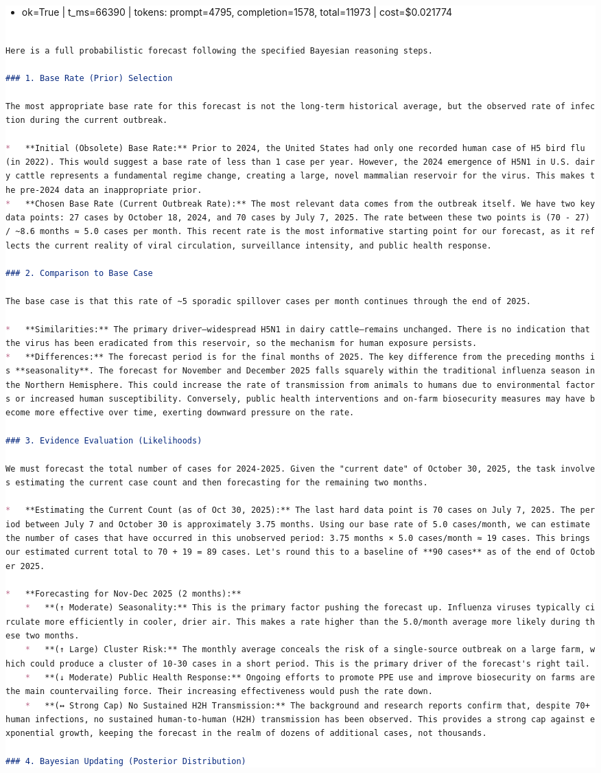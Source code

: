 - ok=True | t_ms=66390 | tokens: prompt=4795, completion=1578, total=11973 | cost=$0.021774

```md

Here is a full probabilistic forecast following the specified Bayesian reasoning steps.

### 1. Base Rate (Prior) Selection

The most appropriate base rate for this forecast is not the long-term historical average, but the observed rate of infection during the current outbreak.

*   **Initial (Obsolete) Base Rate:** Prior to 2024, the United States had only one recorded human case of H5 bird flu (in 2022). This would suggest a base rate of less than 1 case per year. However, the 2024 emergence of H5N1 in U.S. dairy cattle represents a fundamental regime change, creating a large, novel mammalian reservoir for the virus. This makes the pre-2024 data an inappropriate prior.
*   **Chosen Base Rate (Current Outbreak Rate):** The most relevant data comes from the outbreak itself. We have two key data points: 27 cases by October 18, 2024, and 70 cases by July 7, 2025. The rate between these two points is (70 - 27) / ~8.6 months ≈ 5.0 cases per month. This recent rate is the most informative starting point for our forecast, as it reflects the current reality of viral circulation, surveillance intensity, and public health response.

### 2. Comparison to Base Case

The base case is that this rate of ~5 sporadic spillover cases per month continues through the end of 2025.

*   **Similarities:** The primary driver—widespread H5N1 in dairy cattle—remains unchanged. There is no indication that the virus has been eradicated from this reservoir, so the mechanism for human exposure persists.
*   **Differences:** The forecast period is for the final months of 2025. The key difference from the preceding months is **seasonality**. The forecast for November and December 2025 falls squarely within the traditional influenza season in the Northern Hemisphere. This could increase the rate of transmission from animals to humans due to environmental factors or increased human susceptibility. Conversely, public health interventions and on-farm biosecurity measures may have become more effective over time, exerting downward pressure on the rate.

### 3. Evidence Evaluation (Likelihoods)

We must forecast the total number of cases for 2024-2025. Given the "current date" of October 30, 2025, the task involves estimating the current case count and then forecasting for the remaining two months.

*   **Estimating the Current Count (as of Oct 30, 2025):** The last hard data point is 70 cases on July 7, 2025. The period between July 7 and October 30 is approximately 3.75 months. Using our base rate of 5.0 cases/month, we can estimate the number of cases that have occurred in this unobserved period: 3.75 months × 5.0 cases/month ≈ 19 cases. This brings our estimated current total to 70 + 19 = 89 cases. Let's round this to a baseline of **90 cases** as of the end of October 2025.

*   **Forecasting for Nov-Dec 2025 (2 months):**
    *   **(↑ Moderate) Seasonality:** This is the primary factor pushing the forecast up. Influenza viruses typically circulate more efficiently in cooler, drier air. This makes a rate higher than the 5.0/month average more likely during these two months.
    *   **(↑ Large) Cluster Risk:** The monthly average conceals the risk of a single-source outbreak on a large farm, which could produce a cluster of 10-30 cases in a short period. This is the primary driver of the forecast's right tail.
    *   **(↓ Moderate) Public Health Response:** Ongoing efforts to promote PPE use and improve biosecurity on farms are the main countervailing force. Their increasing effectiveness would push the rate down.
    *   **(↔ Strong Cap) No Sustained H2H Transmission:** The background and research reports confirm that, despite 70+ human infections, no sustained human-to-human (H2H) transmission has been observed. This provides a strong cap against exponential growth, keeping the forecast in the realm of dozens of additional cases, not thousands.

### 4. Bayesian Updating (Posterior Distribution)
```